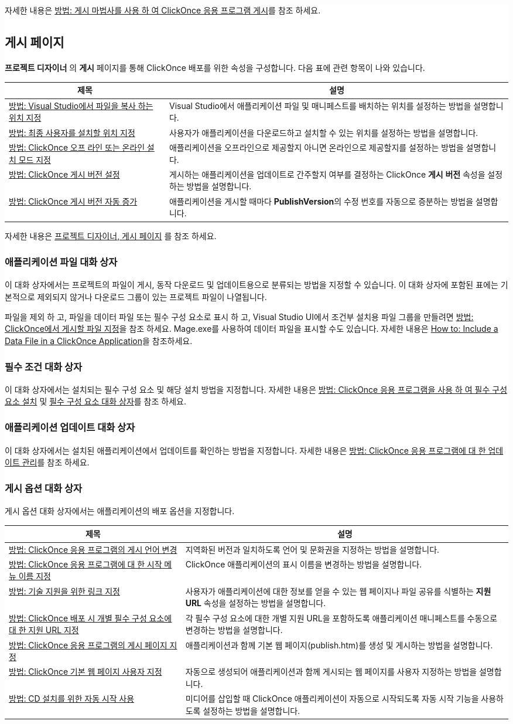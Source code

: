   자세한 내용은 [방법: 게시 마법사를 사용 하 여 ClickOnce 응용 프로그램 게시](../deployment/how-to-publish-a-clickonce-application-using-the-publish-wizard.md)를 참조 하세요.  
  
## <a name="publish-page"></a>게시 페이지  
 **프로젝트 디자이너** 의 **게시** 페이지를 통해 ClickOnce 배포를 위한 속성을 구성합니다. 다음 표에 관련 항목이 나와 있습니다.  
  
|제목|설명|  
|-----------|-----------------|  
|[방법: Visual Studio에서 파일을 복사 하는 위치 지정](../deployment/how-to-specify-where-visual-studio-copies-the-files.md)|Visual Studio에서 애플리케이션 파일 및 매니페스트를 배치하는 위치를 설정하는 방법을 설명합니다.|  
|[방법: 최종 사용자를 설치할 위치 지정](../deployment/how-to-specify-the-location-where-end-users-will-install-from.md)|사용자가 애플리케이션을 다운로드하고 설치할 수 있는 위치를 설정하는 방법을 설명합니다.|  
|[방법: ClickOnce 오프 라인 또는 온라인 설치 모드 지정](../deployment/how-to-specify-the-clickonce-offline-or-online-install-mode.md)|애플리케이션을 오프라인으로 제공할지 아니면 온라인으로 제공할지를 설정하는 방법을 설명합니다.|  
|[방법: ClickOnce 게시 버전 설정](../deployment/how-to-set-the-clickonce-publish-version.md)|게시하는 애플리케이션을 업데이트로 간주할지 여부를 결정하는 ClickOnce **게시 버전** 속성을 설정하는 방법을 설명합니다.|  
|[방법: ClickOnce 게시 버전 자동 증가](../deployment/how-to-automatically-increment-the-clickonce-publish-version.md)|애플리케이션을 게시할 때마다 **PublishVersion**의 수정 번호를 자동으로 증분하는 방법을 설명합니다.|  
  
 자세한 내용은 [프로젝트 디자이너, 게시 페이지](../ide/reference/publish-page-project-designer.md) 를 참조 하세요.  
  
### <a name="application-files-dialog-box"></a>애플리케이션 파일 대화 상자  
 이 대화 상자에서는 프로젝트의 파일이 게시, 동작 다운로드 및 업데이트용으로 분류되는 방법을 지정할 수 있습니다. 이 대화 상자에 포함된 표에는 기본적으로 제외되지 않거나 다운로드 그룹이 있는 프로젝트 파일이 나열됩니다.  
  
 파일을 제외 하 고, 파일을 데이터 파일 또는 필수 구성 요소로 표시 하 고, Visual Studio UI에서 조건부 설치용 파일 그룹을 만들려면 [방법: ClickOnce에서 게시할 파일 지정](../deployment/how-to-specify-which-files-are-published-by-clickonce.md)을 참조 하세요. Mage.exe를 사용하여 데이터 파일을 표시할 수도 있습니다. 자세한 내용은 [How to: Include a Data File in a ClickOnce Application](../deployment/how-to-include-a-data-file-in-a-clickonce-application.md)을 참조하세요.  
  
### <a name="prerequisites-dialog-box"></a>필수 조건 대화 상자  
 이 대화 상자에서는 설치되는 필수 구성 요소 및 해당 설치 방법을 지정합니다. 자세한 내용은 [방법: ClickOnce 응용 프로그램을 사용 하 여 필수 구성 요소 설치](../deployment/how-to-install-prerequisites-with-a-clickonce-application.md) 및 [필수 구성 요소 대화 상자](../ide/reference/prerequisites-dialog-box.md)를 참조 하세요.  
  
### <a name="application-updates-dialog-box"></a>애플리케이션 업데이트 대화 상자  
 이 대화 상자에서는 설치된 애플리케이션에서 업데이트를 확인하는 방법을 지정합니다. 자세한 내용은 [방법: ClickOnce 응용 프로그램에 대 한 업데이트 관리](../deployment/how-to-manage-updates-for-a-clickonce-application.md)를 참조 하세요.  
  
### <a name="publish-options-dialog-box"></a>게시 옵션 대화 상자  
 게시 옵션 대화 상자에서는 애플리케이션의 배포 옵션을 지정합니다.  
  
|제목|설명|
|-|-|  
|[방법: ClickOnce 응용 프로그램의 게시 언어 변경](../deployment/how-to-change-the-publish-language-for-a-clickonce-application.md)|지역화된 버전과 일치하도록 언어 및 문화권을 지정하는 방법을 설명합니다.|  
|[방법: ClickOnce 응용 프로그램에 대 한 시작 메뉴 이름 지정](../deployment/how-to-specify-a-start-menu-name-for-a-clickonce-application.md)|ClickOnce 애플리케이션의 표시 이름을 변경하는 방법을 설명합니다.|  
|[방법: 기술 지원을 위한 링크 지정](../deployment/how-to-specify-a-link-for-technical-support.md)|사용자가 애플리케이션에 대한 정보를 얻을 수 있는 웹 페이지나 파일 공유를 식별하는 **지원 URL** 속성을 설정하는 방법을 설명합니다.|  
|[방법: ClickOnce 배포 시 개별 필수 구성 요소에 대 한 지원 URL 지정](../deployment/how-to-specify-a-support-url-for-individual-prerequisites-in-a-clickonce-deployment.md)|각 필수 구성 요소에 대한 개별 지원 URL을 포함하도록 애플리케이션 매니페스트를 수동으로 변경하는 방법을 설명합니다.|  
|[방법: ClickOnce 응용 프로그램의 게시 페이지 지정](../deployment/how-to-specify-a-publish-page-for-a-clickonce-application.md)|애플리케이션과 함께 기본 웹 페이지(publish.htm)를 생성 및 게시하는 방법을 설명합니다.|  
|[방법: ClickOnce 기본 웹 페이지 사용자 지정](../deployment/how-to-customize-the-default-web-page-for-a-clickonce-application.md)|자동으로 생성되어 애플리케이션과 함께 게시되는 웹 페이지를 사용자 지정하는 방법을 설명합니다.|  
|[방법: CD 설치를 위한 자동 시작 사용](../deployment/how-to-enable-autostart-for-cd-installations.md)|미디어를 삽입할 때 ClickOnce 애플리케이션이 자동으로 시작되도록 자동 시작 기능을 사용하도록 설정하는 방법을 설명합니다.|  
  
